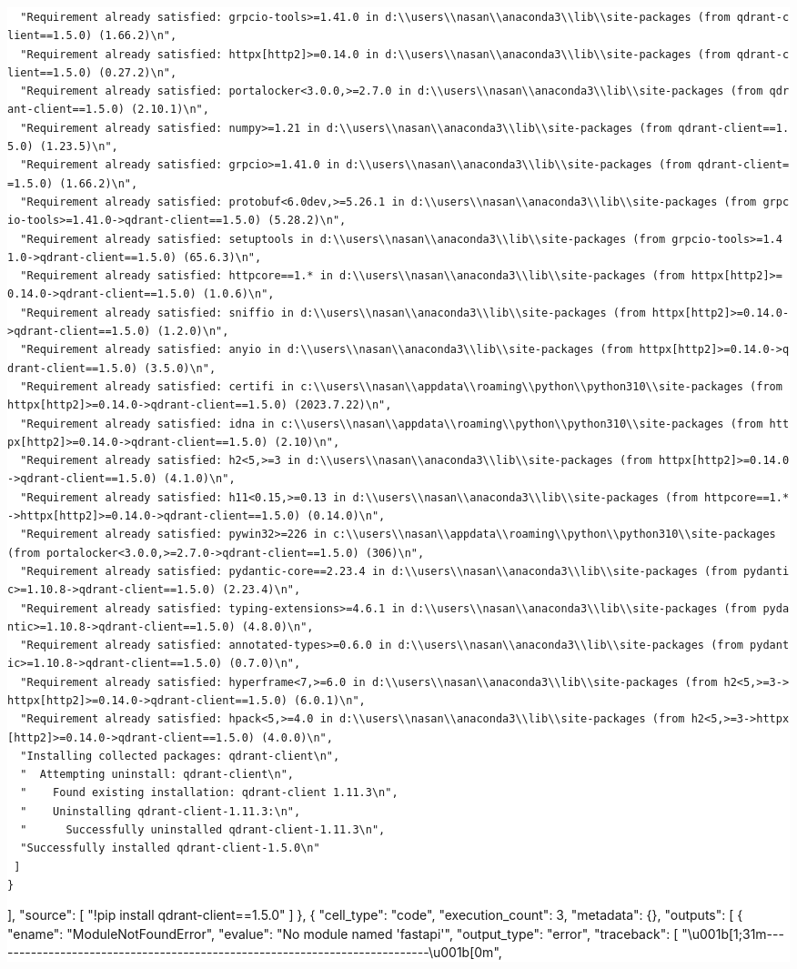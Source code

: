       "Requirement already satisfied: grpcio-tools>=1.41.0 in d:\\users\\nasan\\anaconda3\\lib\\site-packages (from qdrant-client==1.5.0) (1.66.2)\n",
      "Requirement already satisfied: httpx[http2]>=0.14.0 in d:\\users\\nasan\\anaconda3\\lib\\site-packages (from qdrant-client==1.5.0) (0.27.2)\n",
      "Requirement already satisfied: portalocker<3.0.0,>=2.7.0 in d:\\users\\nasan\\anaconda3\\lib\\site-packages (from qdrant-client==1.5.0) (2.10.1)\n",
      "Requirement already satisfied: numpy>=1.21 in d:\\users\\nasan\\anaconda3\\lib\\site-packages (from qdrant-client==1.5.0) (1.23.5)\n",
      "Requirement already satisfied: grpcio>=1.41.0 in d:\\users\\nasan\\anaconda3\\lib\\site-packages (from qdrant-client==1.5.0) (1.66.2)\n",
      "Requirement already satisfied: protobuf<6.0dev,>=5.26.1 in d:\\users\\nasan\\anaconda3\\lib\\site-packages (from grpcio-tools>=1.41.0->qdrant-client==1.5.0) (5.28.2)\n",
      "Requirement already satisfied: setuptools in d:\\users\\nasan\\anaconda3\\lib\\site-packages (from grpcio-tools>=1.41.0->qdrant-client==1.5.0) (65.6.3)\n",
      "Requirement already satisfied: httpcore==1.* in d:\\users\\nasan\\anaconda3\\lib\\site-packages (from httpx[http2]>=0.14.0->qdrant-client==1.5.0) (1.0.6)\n",
      "Requirement already satisfied: sniffio in d:\\users\\nasan\\anaconda3\\lib\\site-packages (from httpx[http2]>=0.14.0->qdrant-client==1.5.0) (1.2.0)\n",
      "Requirement already satisfied: anyio in d:\\users\\nasan\\anaconda3\\lib\\site-packages (from httpx[http2]>=0.14.0->qdrant-client==1.5.0) (3.5.0)\n",
      "Requirement already satisfied: certifi in c:\\users\\nasan\\appdata\\roaming\\python\\python310\\site-packages (from httpx[http2]>=0.14.0->qdrant-client==1.5.0) (2023.7.22)\n",
      "Requirement already satisfied: idna in c:\\users\\nasan\\appdata\\roaming\\python\\python310\\site-packages (from httpx[http2]>=0.14.0->qdrant-client==1.5.0) (2.10)\n",
      "Requirement already satisfied: h2<5,>=3 in d:\\users\\nasan\\anaconda3\\lib\\site-packages (from httpx[http2]>=0.14.0->qdrant-client==1.5.0) (4.1.0)\n",
      "Requirement already satisfied: h11<0.15,>=0.13 in d:\\users\\nasan\\anaconda3\\lib\\site-packages (from httpcore==1.*->httpx[http2]>=0.14.0->qdrant-client==1.5.0) (0.14.0)\n",
      "Requirement already satisfied: pywin32>=226 in c:\\users\\nasan\\appdata\\roaming\\python\\python310\\site-packages (from portalocker<3.0.0,>=2.7.0->qdrant-client==1.5.0) (306)\n",
      "Requirement already satisfied: pydantic-core==2.23.4 in d:\\users\\nasan\\anaconda3\\lib\\site-packages (from pydantic>=1.10.8->qdrant-client==1.5.0) (2.23.4)\n",
      "Requirement already satisfied: typing-extensions>=4.6.1 in d:\\users\\nasan\\anaconda3\\lib\\site-packages (from pydantic>=1.10.8->qdrant-client==1.5.0) (4.8.0)\n",
      "Requirement already satisfied: annotated-types>=0.6.0 in d:\\users\\nasan\\anaconda3\\lib\\site-packages (from pydantic>=1.10.8->qdrant-client==1.5.0) (0.7.0)\n",
      "Requirement already satisfied: hyperframe<7,>=6.0 in d:\\users\\nasan\\anaconda3\\lib\\site-packages (from h2<5,>=3->httpx[http2]>=0.14.0->qdrant-client==1.5.0) (6.0.1)\n",
      "Requirement already satisfied: hpack<5,>=4.0 in d:\\users\\nasan\\anaconda3\\lib\\site-packages (from h2<5,>=3->httpx[http2]>=0.14.0->qdrant-client==1.5.0) (4.0.0)\n",
      "Installing collected packages: qdrant-client\n",
      "  Attempting uninstall: qdrant-client\n",
      "    Found existing installation: qdrant-client 1.11.3\n",
      "    Uninstalling qdrant-client-1.11.3:\n",
      "      Successfully uninstalled qdrant-client-1.11.3\n",
      "Successfully installed qdrant-client-1.5.0\n"
     ]
    }
   ],
   "source": [
    "!pip install qdrant-client==1.5.0"
   ]
  },
  {
   "cell_type": "code",
   "execution_count": 3,
   "metadata": {},
   "outputs": [
    {
     "ename": "ModuleNotFoundError",
     "evalue": "No module named 'fastapi'",
     "output_type": "error",
     "traceback": [
      "\u001b[1;31m---------------------------------------------------------------------------\u001b[0m",
